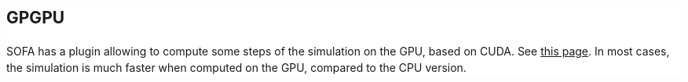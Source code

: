 ## GPGPU

SOFA has a plugin allowing to compute some steps of the simulation on the GPU, based on CUDA.
See [this page](https://www.sofa-framework.org/community/doc/plugins/usual-plugins/using-cuda/).
In most cases, the simulation is much faster when computed on the GPU, compared to the CPU version. 
